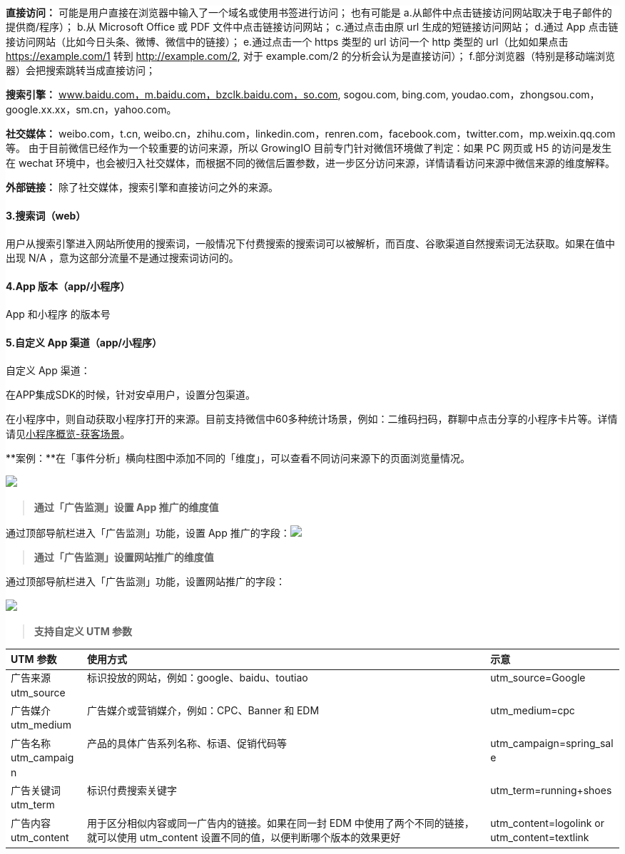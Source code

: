 **直接访问：** 可能是用户直接在浏览器中输入了一个域名或使用书签进行访问； 也有可能是 a.从邮件中点击链接访问网站取决于电子邮件的提供商/程序）； b.从 Microsoft Office 或 PDF 文件中点击链接访问网站； c.通过点击由原 url 生成的短链接访问网站； d.通过 App 点击链接访问网站（比如今日头条、微博、微信中的链接）； e.通过点击一个 https 类型的 url 访问一个 http 类型的 url（比如如果点击 https://example.com/1 转到 http://example.com/2, 对于 example.com/2 的分析会认为是直接访问）； f.部分浏览器（特别是移动端浏览器）会把搜索跳转当成直接访问；

**搜索引擎：** www.baidu.com，m.baidu.com，bzclk.baidu.com，so.com, sogou.com, bing.com, youdao.com，zhongsou.com，google.xx.xx，sm.cn，yahoo.com。

**社交媒体：** weibo.com，t.cn, weibo.cn，zhihu.com，linkedin.com，renren.com，facebook.com，twitter.com，mp.weixin.qq.com 等。 由于目前微信已经作为一个较重要的访问来源，所以 GrowingIO 目前专门针对微信环境做了判定：如果 PC 网页或 H5 的访问是发生在 wechat 环境中，也会被归入社交媒体，而根据不同的微信后置参数，进一步区分访问来源，详情请看访问来源中微信来源的维度解释。

**外部链接：** 除了社交媒体，搜索引擎和直接访问之外的来源。

#### 3.搜索词（web） <a id="13"></a>

用户从搜索引擎进入网站所使用的搜索词，一般情况下付费搜索的搜索词可以被解析，而百度、谷歌渠道自然搜索词无法获取。如果在值中出现 N/A ，意为这部分流量不是通过搜索词访问的。

#### 4.App 版本（app/小程序） <a id="14"></a>

App 和小程序 的版本号

#### 5.自定义 App 渠道（app/小程序） <a id="15"></a>

自定义 App 渠道：

在APP集成SDK的时候，针对安卓用户，设置分包渠道。

在小程序中，则自动获取小程序打开的来源。目前支持微信中60多种统计场景，例如：二维码扫码，群聊中点击分享的小程序卡片等。详情请见[小程序概览-获客场景](https://growingio.gitbook.io/docs/dashboard/mina-overview#huo-ke-chang-jing)。

**案例：**在「事件分析」横向柱图中添加不同的「维度」，可以查看不同访问来源下的页面浏览量情况。

​![](http://growing.cn-bj.ufileos.com/ccc10.png)

> **通过「广告监测」设置 App 推广的维度值**

通过顶部导航栏进入「广告监测」功能，设置 App 推广的字段：![](http://growing.cn-bj.ufileos.com/ccc11.png)

> **通过「广告监测」设置网站推广的维度值**

通过顶部导航栏进入「广告监测」功能，设置网站推广的字段：

![](http://growing.cn-bj.ufileos.com/ccc12.png)

> **支持自定义 UTM 参数**

| UTM 参数 | 使用方式 | 示意 |
| :--- | :--- | :--- |
| 广告来源 utm\_source | 标识投放的网站，例如：google、baidu、toutiao | utm\_source=Google |
| 广告媒介 utm\_medium | 广告媒介或营销媒介，例如：CPC、Banner 和 EDM | utm\_medium=cpc |
| 广告名称 utm\_campaign | 产品的具体广告系列名称、标语、促销代码等 | utm\_campaign=spring\_sale |
| 广告关键词 utm\_term | 标识付费搜索关键字 | utm\_term=running+shoes |
| 广告内容 utm\_content | 用于区分相似内容或同一广告内的链接。如果在同一封 EDM 中使用了两个不同的链接，就可以使用 utm\_content 设置不同的值，以便判断哪个版本的效果更好 | utm\_content=logolink or utm\_content=textlink |
